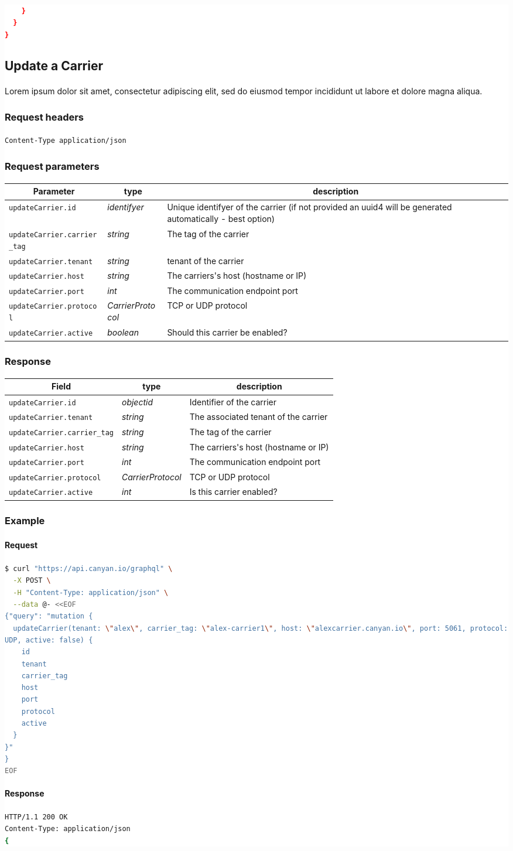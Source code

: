```bash
    }
  }
}
```


## Update a Carrier
Lorem ipsum dolor sit amet, consectetur adipiscing elit, sed do eiusmod tempor incididunt ut labore et dolore magna aliqua. 

### Request headers
```Content-Type	application/json```

### Request parameters
| Parameter | type | description |
|-|-|-|
|`updateCarrier.id` | *identifyer* | Unique identifyer of the carrier (if not provided an uuid4 will be generated automatically - best option) |
|`updateCarrier.carrier_tag` | *string* | The tag of the carrier |
|`updateCarrier.tenant` | *string* | tenant of the carrier |
|`updateCarrier.host` | *string* | The carriers's host (hostname or IP) |
|`updateCarrier.port` | *int*	| The communication endpoint port |
|`updateCarrier.protocol` | *CarrierProtocol* | TCP or UDP protocol |
|`updateCarrier.active` | *boolean*	| Should this carrier be enabled? |

### Response
| Field | type | description |
|-|-|-|
|`updateCarrier.id` | *objectid* | Identifier of the carrier |
|`updateCarrier.tenant`	| *string* | The associated tenant of the carrier |
|`updateCarrier.carrier_tag` | *string* | The tag of the carrier |
|`updateCarrier.host` | *string* | The carriers's host (hostname or IP) |
|`updateCarrier.port` | *int* | The communication endpoint port |
|`updateCarrier.protocol` | *CarrierProtocol* | TCP or UDP protocol |
|`updateCarrier.active` | *int* | Is this carrier enabled? |

### Example
#### Request
```bash
$ curl "https://api.canyan.io/graphql" \
  -X POST \
  -H "Content-Type: application/json" \
  --data @- <<EOF
{"query": "mutation {
  updateCarrier(tenant: \"alex\", carrier_tag: \"alex-carrier1\", host: \"alexcarrier.canyan.io\", port: 5061, protocol: UDP, active: false) {
    id
    tenant
    carrier_tag
    host
    port
    protocol
    active
  }
}"
}
EOF
```
#### Response
```bash
HTTP/1.1 200 OK
Content-Type: application/json
{
```